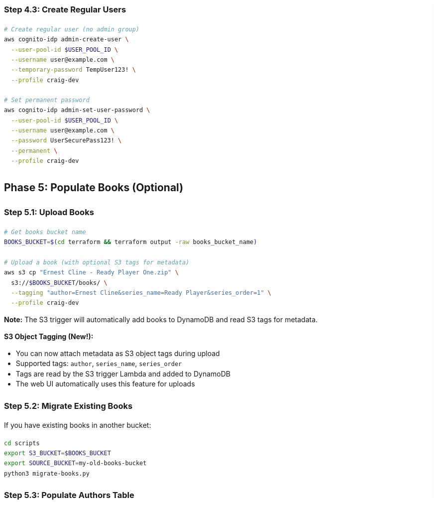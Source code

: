 ### Step 4.3: Create Regular Users

```bash
# Create regular user (no admin group)
aws cognito-idp admin-create-user \
  --user-pool-id $USER_POOL_ID \
  --username user@example.com \
  --temporary-password TempUser123! \
  --profile craig-dev

# Set permanent password
aws cognito-idp admin-set-user-password \
  --user-pool-id $USER_POOL_ID \
  --username user@example.com \
  --password UserSecurePass123! \
  --permanent \
  --profile craig-dev
```

## Phase 5: Populate Books (Optional)

### Step 5.1: Upload Books

```bash
# Get books bucket name
BOOKS_BUCKET=$(cd terraform && terraform output -raw books_bucket_name)

# Upload a book (with optional S3 tags for metadata)
aws s3 cp "Ernest Cline - Ready Player One.zip" \
  s3://$BOOKS_BUCKET/books/ \
  --tagging "author=Ernest Cline&series_name=Ready Player&series_order=1" \
  --profile craig-dev
```

**Note:** The S3 trigger will automatically add books to DynamoDB and read S3 tags for metadata.

**S3 Object Tagging (New!):**
- You can now attach metadata as S3 object tags during upload
- Supported tags: `author`, `series_name`, `series_order`
- Tags are read by the S3 trigger Lambda and added to DynamoDB
- The web UI automatically uses this feature for uploads

### Step 5.2: Migrate Existing Books

If you have existing books in another bucket:

```bash
cd scripts
export S3_BUCKET=$BOOKS_BUCKET
export SOURCE_BUCKET=my-old-books-bucket
python3 migrate-books.py
```

### Step 5.3: Populate Authors Table
